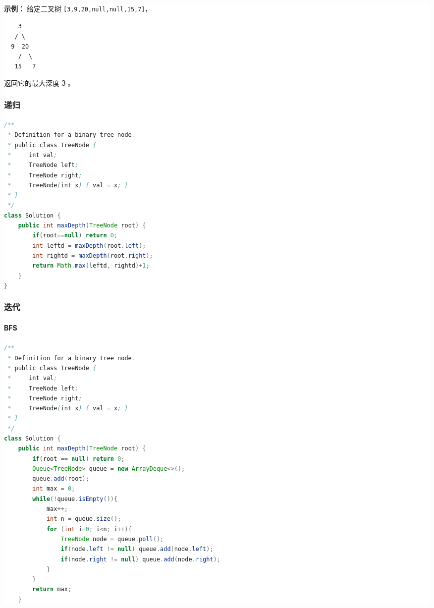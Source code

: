**示例：**
给定二叉树 `[3,9,20,null,null,15,7]`，

```
    3
   / \
  9  20
    /  \
   15   7
```

返回它的最大深度 3 。

### <span id="head48"> 递归</span>

~~~Java
/**
 * Definition for a binary tree node.
 * public class TreeNode {
 *     int val;
 *     TreeNode left;
 *     TreeNode right;
 *     TreeNode(int x) { val = x; }
 * }
 */
class Solution {
    public int maxDepth(TreeNode root) {
        if(root==null) return 0;
        int leftd = maxDepth(root.left);
        int rightd = maxDepth(root.right); 
        return Math.max(leftd, rightd)+1;
    }
}
~~~

### <span id="head49"> 迭代</span>

#### <span id="head50"> BFS</span>

~~~Java
/**
 * Definition for a binary tree node.
 * public class TreeNode {
 *     int val;
 *     TreeNode left;
 *     TreeNode right;
 *     TreeNode(int x) { val = x; }
 * }
 */
class Solution {
    public int maxDepth(TreeNode root) {
        if(root == null) return 0;
        Queue<TreeNode> queue = new ArrayDeque<>();
        queue.add(root);
        int max = 0;
        while(!queue.isEmpty()){
            max++;
            int n = queue.size();
            for (int i=0; i<n; i++){
                TreeNode node = queue.poll();
                if(node.left != null) queue.add(node.left);
                if(node.right != null) queue.add(node.right);
            }
        }
        return max;
    }
~~~